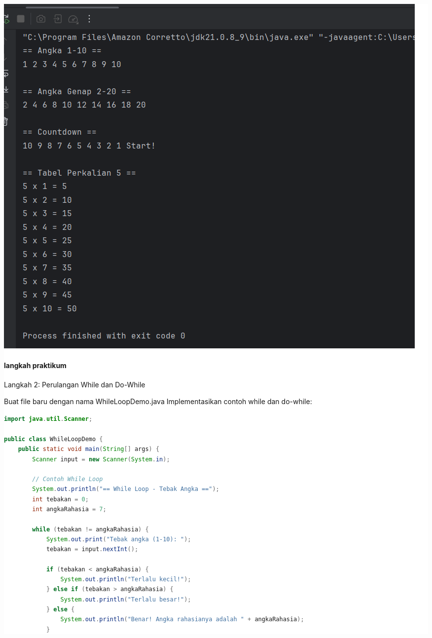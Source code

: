![outputforloopdemo](gambar/outputforloopdemo.png)
#### langkah praktikum 
Langkah 2: Perulangan While dan Do-While

Buat file baru dengan nama WhileLoopDemo.java
Implementasikan contoh while dan do-while:
``` java
import java.util.Scanner;

public class WhileLoopDemo {
    public static void main(String[] args) {
        Scanner input = new Scanner(System.in);

        // Contoh While Loop
        System.out.println("== While Loop - Tebak Angka ==");
        int tebakan = 0;
        int angkaRahasia = 7;

        while (tebakan != angkaRahasia) {
            System.out.print("Tebak angka (1-10): ");
            tebakan = input.nextInt();

            if (tebakan < angkaRahasia) {
                System.out.println("Terlalu kecil!");
            } else if (tebakan > angkaRahasia) {
                System.out.println("Terlalu besar!");
            } else {
                System.out.println("Benar! Angka rahasianya adalah " + angkaRahasia);
            }
```